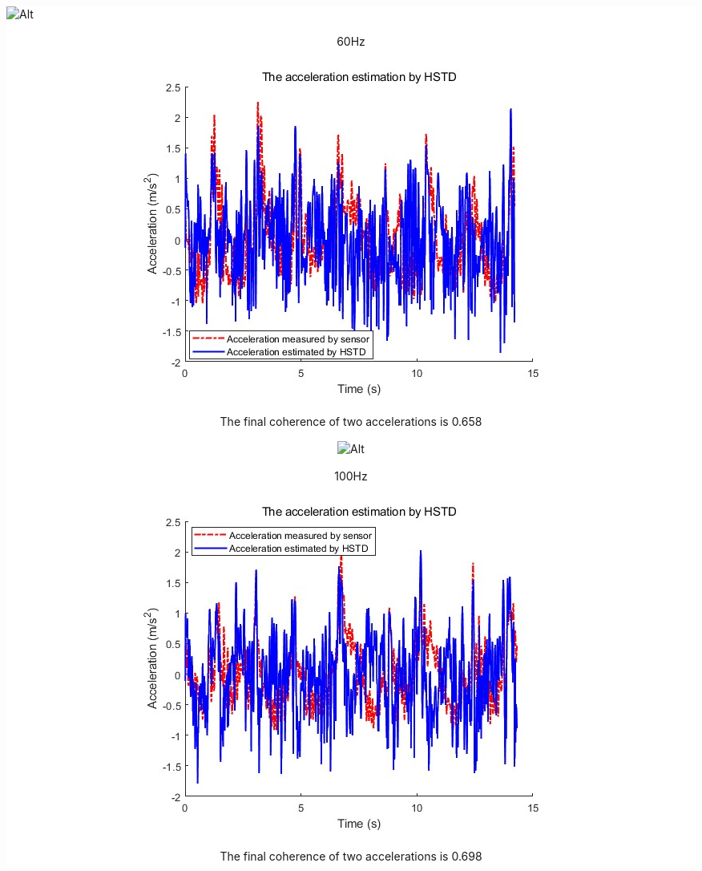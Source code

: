 ![Alt](./Wrist_rotation/Indoor/1-Yijia%20ACE2%20Android13/3-yaw/1-Yijia%20ACE2%20Android13_yaw_60Hz.gif)
<center><p> 60Hz   <center><p>

![Alt](./Wrist_rotation/Indoor/1-Yijia%20ACE2%20Android13/3-yaw/Acc%20comparison_60Hz.jpg)
<center><p> The final coherence of two accelerations is 0.658   <center><p>

![Alt](./Wrist_rotation/Indoor/1-Yijia%20ACE2%20Android13/3-yaw/1-Yijia%20ACE2%20Android13_yaw_100Hz.gif)
<center><p> 100Hz   <center><p>

![Alt](./Wrist_rotation/Indoor/1-Yijia%20ACE2%20Android13/3-yaw/Acc%20comparison_100Hz.jpg)
<center><p> The final coherence of two accelerations is 0.698   <center><p>
